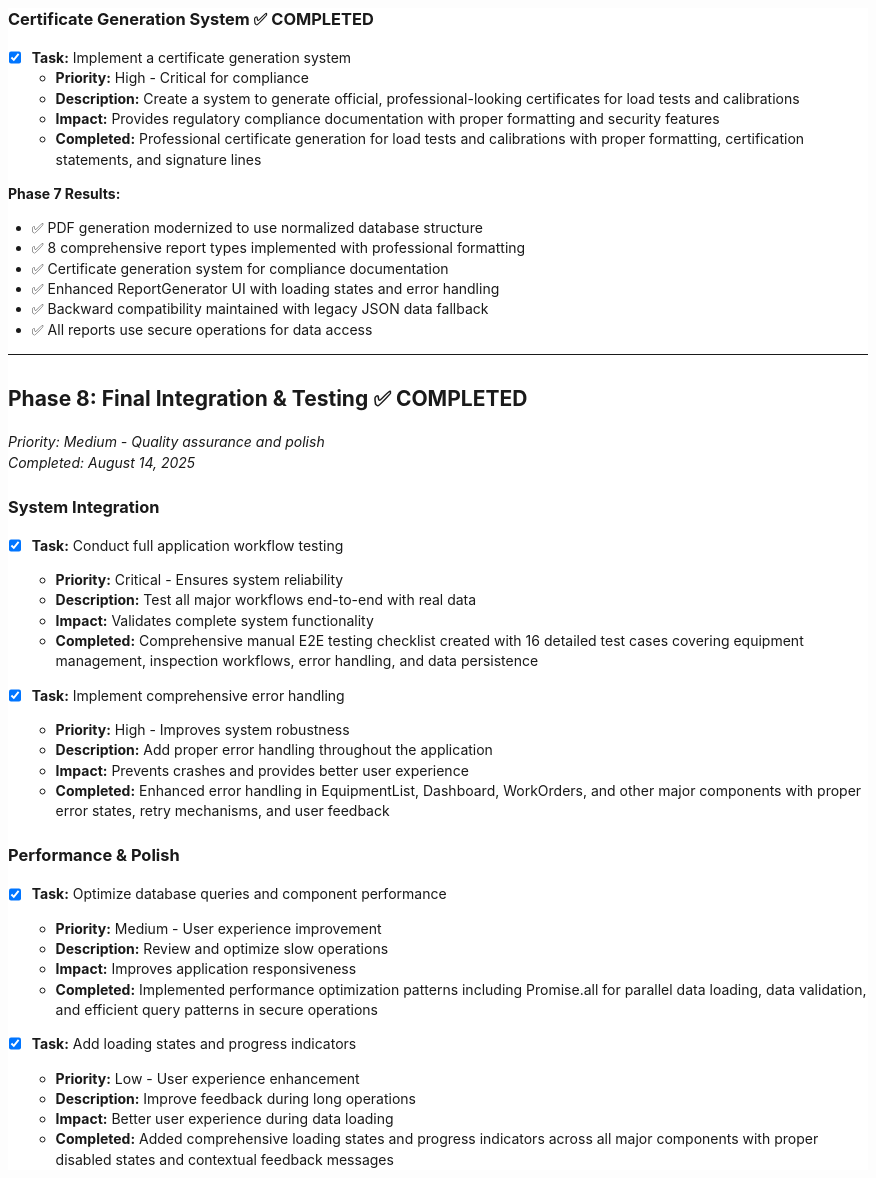 ### Certificate Generation System ✅ COMPLETED
- [x] **Task:** Implement a certificate generation system
  - **Priority:** High - Critical for compliance
  - **Description:** Create a system to generate official, professional-looking certificates for load tests and calibrations
  - **Impact:** Provides regulatory compliance documentation with proper formatting and security features
  - **Completed:** Professional certificate generation for load tests and calibrations with proper formatting, certification statements, and signature lines

**Phase 7 Results:**
- ✅ PDF generation modernized to use normalized database structure
- ✅ 8 comprehensive report types implemented with professional formatting
- ✅ Certificate generation system for compliance documentation
- ✅ Enhanced ReportGenerator UI with loading states and error handling
- ✅ Backward compatibility maintained with legacy JSON data fallback
- ✅ All reports use secure operations for data access

---

## Phase 8: Final Integration & Testing ✅ COMPLETED
*Priority: Medium - Quality assurance and polish*  
*Completed: August 14, 2025*

### System Integration
- [x] **Task:** Conduct full application workflow testing
  - **Priority:** Critical - Ensures system reliability
  - **Description:** Test all major workflows end-to-end with real data
  - **Impact:** Validates complete system functionality
  - **Completed:** Comprehensive manual E2E testing checklist created with 16 detailed test cases covering equipment management, inspection workflows, error handling, and data persistence

- [x] **Task:** Implement comprehensive error handling
  - **Priority:** High - Improves system robustness
  - **Description:** Add proper error handling throughout the application
  - **Impact:** Prevents crashes and provides better user experience
  - **Completed:** Enhanced error handling in EquipmentList, Dashboard, WorkOrders, and other major components with proper error states, retry mechanisms, and user feedback

### Performance & Polish
- [x] **Task:** Optimize database queries and component performance
  - **Priority:** Medium - User experience improvement
  - **Description:** Review and optimize slow operations
  - **Impact:** Improves application responsiveness
  - **Completed:** Implemented performance optimization patterns including Promise.all for parallel data loading, data validation, and efficient query patterns in secure operations

- [x] **Task:** Add loading states and progress indicators
  - **Priority:** Low - User experience enhancement
  - **Description:** Improve feedback during long operations
  - **Impact:** Better user experience during data loading
  - **Completed:** Added comprehensive loading states and progress indicators across all major components with proper disabled states and contextual feedback messages
